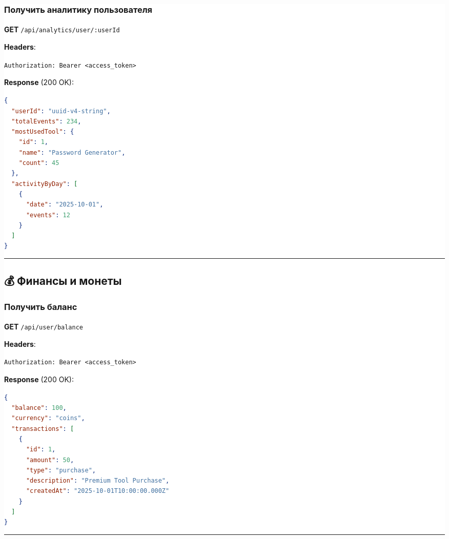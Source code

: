 
### Получить аналитику пользователя

**GET** `/api/analytics/user/:userId`

**Headers**:
```
Authorization: Bearer <access_token>
```

**Response** (200 OK):
```json
{
  "userId": "uuid-v4-string",
  "totalEvents": 234,
  "mostUsedTool": {
    "id": 1,
    "name": "Password Generator",
    "count": 45
  },
  "activityByDay": [
    {
      "date": "2025-10-01",
      "events": 12
    }
  ]
}
```

---

## 💰 Финансы и монеты

### Получить баланс

**GET** `/api/user/balance`

**Headers**:
```
Authorization: Bearer <access_token>
```

**Response** (200 OK):
```json
{
  "balance": 100,
  "currency": "coins",
  "transactions": [
    {
      "id": 1,
      "amount": 50,
      "type": "purchase",
      "description": "Premium Tool Purchase",
      "createdAt": "2025-10-01T10:00:00.000Z"
    }
  ]
}
```

---
